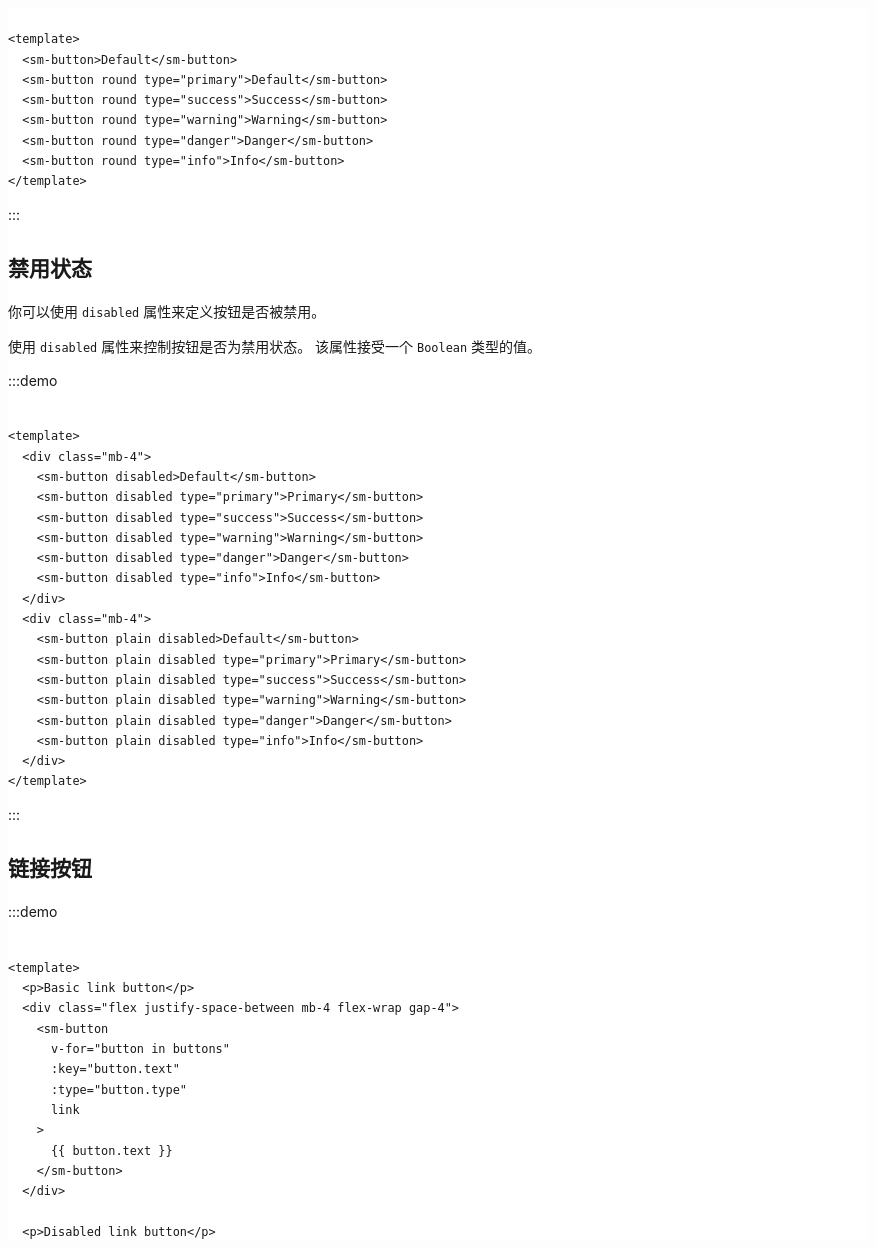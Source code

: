 ```vue

<template>
  <sm-button>Default</sm-button>
  <sm-button round type="primary">Default</sm-button>
  <sm-button round type="success">Success</sm-button>
  <sm-button round type="warning">Warning</sm-button>
  <sm-button round type="danger">Danger</sm-button>
  <sm-button round type="info">Info</sm-button>
</template>
```

:::

## 禁用状态

你可以使用 `disabled` 属性来定义按钮是否被禁用。

使用 `disabled` 属性来控制按钮是否为禁用状态。 该属性接受一个 `Boolean` 类型的值。

:::demo

```vue

<template>
  <div class="mb-4">
    <sm-button disabled>Default</sm-button>
    <sm-button disabled type="primary">Primary</sm-button>
    <sm-button disabled type="success">Success</sm-button>
    <sm-button disabled type="warning">Warning</sm-button>
    <sm-button disabled type="danger">Danger</sm-button>
    <sm-button disabled type="info">Info</sm-button>
  </div>
  <div class="mb-4">
    <sm-button plain disabled>Default</sm-button>
    <sm-button plain disabled type="primary">Primary</sm-button>
    <sm-button plain disabled type="success">Success</sm-button>
    <sm-button plain disabled type="warning">Warning</sm-button>
    <sm-button plain disabled type="danger">Danger</sm-button>
    <sm-button plain disabled type="info">Info</sm-button>
  </div>
</template>

```

:::

## 链接按钮

:::demo

```vue

<template>
  <p>Basic link button</p>
  <div class="flex justify-space-between mb-4 flex-wrap gap-4">
    <sm-button
      v-for="button in buttons"
      :key="button.text"
      :type="button.type"
      link
    >
      {{ button.text }}
    </sm-button>
  </div>

  <p>Disabled link button</p>
```